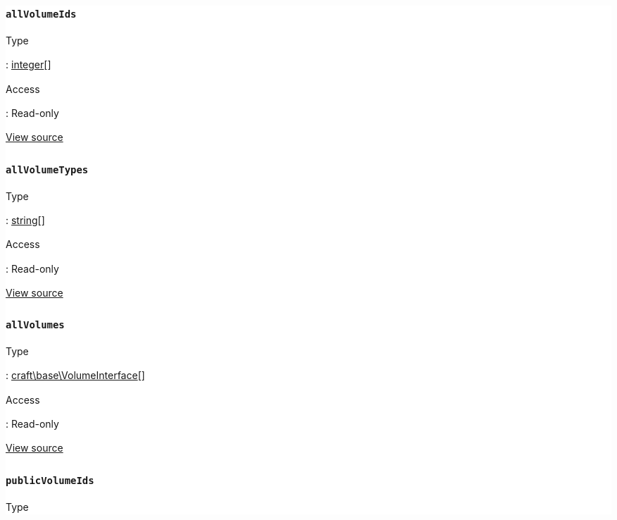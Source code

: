 ### `allVolumeIds`



Type

:   [integer](http://php.net/language.types.integer)[]

Access

:   Read-only







[View source](https://github.com/craftcms/cms/blob/master/src/services/Volumes.php)



### `allVolumeTypes`



Type

:   [string](http://php.net/language.types.string)[]

Access

:   Read-only







[View source](https://github.com/craftcms/cms/blob/master/src/services/Volumes.php)



### `allVolumes`



Type

:   [craft\base\VolumeInterface](craft-base-volumeinterface.md)[]

Access

:   Read-only







[View source](https://github.com/craftcms/cms/blob/master/src/services/Volumes.php)



### `publicVolumeIds`



Type

